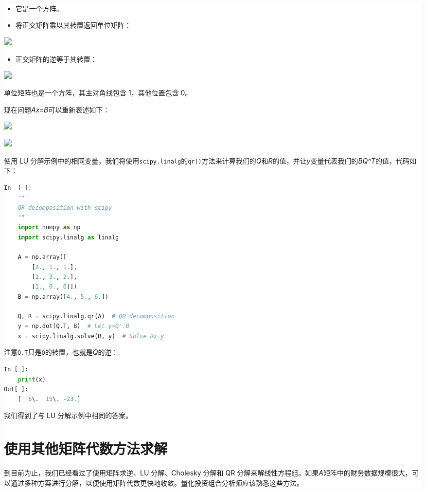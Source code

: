 +   它是一个方阵。

+   将正交矩阵乘以其转置返回单位矩阵：

![](img/41efd8bc-3c81-4151-8192-8b66a4b75e01.png)

+   正交矩阵的逆等于其转置：

![](img/f7719a52-7912-4827-b5d0-077d5a4f5f2a.png)

单位矩阵也是一个方阵，其主对角线包含 1，其他位置包含 0。

现在问题*Ax=B*可以重新表述如下：

![](img/76ec1aa1-ad1a-4e44-a99b-6e2463dc3660.png)

![](img/97535969-d66b-4e3b-bbca-e2436beab295.png)

使用 LU 分解示例中的相同变量，我们将使用`scipy.linalg`的`qr()`方法来计算我们的*Q*和*R*的值，并让*y*变量代表我们的*BQ^T*的值，代码如下：

```py
In  [ ]:
    """ 
    QR decomposition with scipy 
    """
    import numpy as np
    import scipy.linalg as linalg

    A = np.array([
        [2., 1., 1.],
        [1., 3., 2.],
        [1., 0., 0]])
    B = np.array([4., 5., 6.])

    Q, R = scipy.linalg.qr(A)  # QR decomposition
    y = np.dot(Q.T, B)  # Let y=Q'.B
    x = scipy.linalg.solve(R, y)  # Solve Rx=y
```

注意`Q.T`只是`Q`的转置，也就是*Q*的逆：

```py
In [ ]:
    print(x)
Out[ ]:
    [  6\.  15\. -23.]
```

我们得到了与 LU 分解示例中相同的答案。

# 使用其他矩阵代数方法求解

到目前为止，我们已经看过了使用矩阵求逆、LU 分解、Cholesky 分解和 QR 分解来解线性方程组。如果*A*矩阵中的财务数据规模很大，可以通过多种方案进行分解，以便使用矩阵代数更快地收敛。量化投资组合分析师应该熟悉这些方法。
